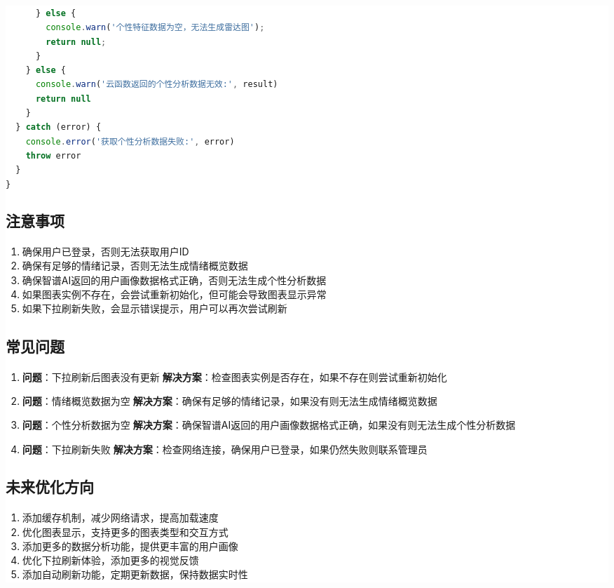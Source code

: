 ```javascript
      } else {
        console.warn('个性特征数据为空，无法生成雷达图');
        return null;
      }
    } else {
      console.warn('云函数返回的个性分析数据无效:', result)
      return null
    }
  } catch (error) {
    console.error('获取个性分析数据失败:', error)
    throw error
  }
}
```

## 注意事项

1. 确保用户已登录，否则无法获取用户ID
2. 确保有足够的情绪记录，否则无法生成情绪概览数据
3. 确保智谱AI返回的用户画像数据格式正确，否则无法生成个性分析数据
4. 如果图表实例不存在，会尝试重新初始化，但可能会导致图表显示异常
5. 如果下拉刷新失败，会显示错误提示，用户可以再次尝试刷新

## 常见问题

1. **问题**：下拉刷新后图表没有更新
   **解决方案**：检查图表实例是否存在，如果不存在则尝试重新初始化

2. **问题**：情绪概览数据为空
   **解决方案**：确保有足够的情绪记录，如果没有则无法生成情绪概览数据

3. **问题**：个性分析数据为空
   **解决方案**：确保智谱AI返回的用户画像数据格式正确，如果没有则无法生成个性分析数据

4. **问题**：下拉刷新失败
   **解决方案**：检查网络连接，确保用户已登录，如果仍然失败则联系管理员

## 未来优化方向

1. 添加缓存机制，减少网络请求，提高加载速度
2. 优化图表显示，支持更多的图表类型和交互方式
3. 添加更多的数据分析功能，提供更丰富的用户画像
4. 优化下拉刷新体验，添加更多的视觉反馈
5. 添加自动刷新功能，定期更新数据，保持数据实时性

